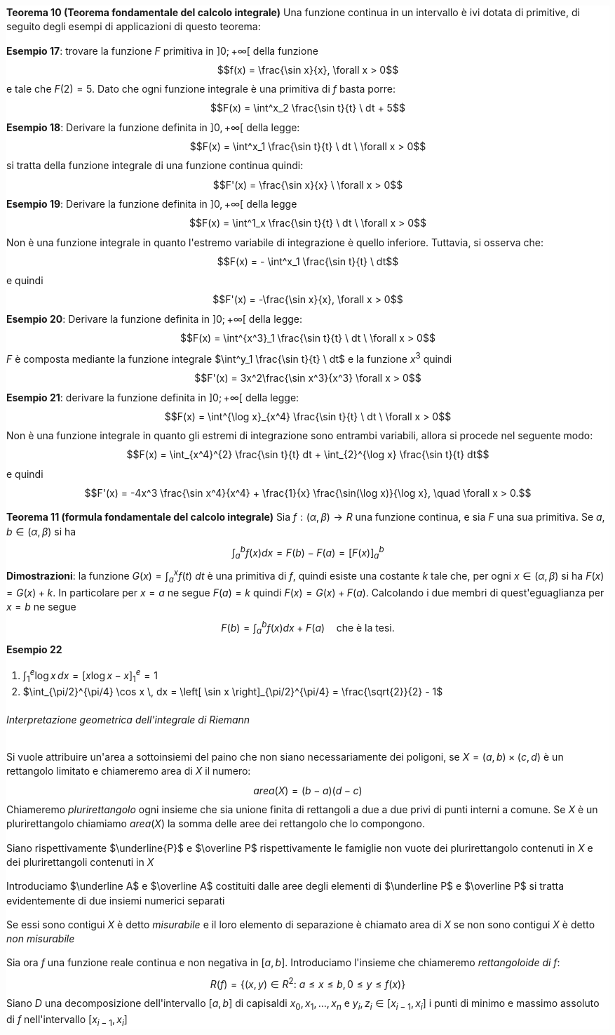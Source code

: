 **Teorema 10 (Teorema fondamentale del calcolo integrale)**
Una funzione continua in un intervallo è ivi dotata di primitive, di seguito degli esempi di applicazioni di questo teorema:

**Esempio 17**: trovare la funzione $F$ primitiva in $]0; +\infty[$ della funzione $$f(x) = \frac{\sin x}{x}, \forall x > 0$$e tale che $F(2) = 5$. Dato che ogni funzione integrale è una primitiva di $f$ basta porre: $$F(x) = \int^x_2 \frac{\sin t}{t} \ dt + 5$$
**Esempio 18**: Derivare la funzione definita in $]0, + \infty[$ della legge: $$F(x) = \int^x_1 \frac{\sin t}{t} \ dt \ \forall x > 0$$si tratta della funzione integrale di una funzione continua quindi: $$F'(x) = \frac{\sin x}{x} \ \forall x > 0$$
**Esempio 19**: Derivare la funzione definita in $]0, +\infty[$ della legge $$F(x) = \int^1_x \frac{\sin t}{t} \ dt \ \forall x > 0$$Non è una funzione integrale in quanto l'estremo variabile di integrazione è quello inferiore. Tuttavia, si osserva che: $$F(x) = - \int^x_1 \frac{\sin t}{t} \ dt$$e quindi $$F'(x) = -\frac{\sin x}{x}, \forall x > 0$$
**Esempio 20**: Derivare la funzione definita in $]0; +\infty[$ della legge: $$F(x) = \int^{x^3}_1 \frac{\sin t}{t} \ dt \ \forall x > 0$$$F$ è composta mediante la funzione integrale $\int^y_1 \frac{\sin t}{t} \ dt$ e la funzione $x^3$ quindi $$F'(x) = 3x^2\frac{\sin x^3}{x^3} \forall x > 0$$
**Esempio 21**: derivare la funzione definita in $]0; +\infty[$ della legge: $$F(x) = \int^{\log x}_{x^4} \frac{\sin t}{t} \ dt \ \forall x > 0$$Non è una funzione integrale in quanto gli estremi di integrazione sono entrambi variabili, allora si procede nel seguente modo: $$F(x) = \int_{x^4}^{2} \frac{\sin t}{t} dt + \int_{2}^{\log x} \frac{\sin t}{t} dt$$e quindi $$F'(x) = -4x^3 \frac{\sin x^4}{x^4} + \frac{1}{x} \frac{\sin(\log x)}{\log x}, \quad \forall x > 0.$$

**Teorema 11 (formula fondamentale del calcolo integrale)** Sia $f: (\alpha, \beta) \rightarrow R$ una funzione continua, e sia $F$ una sua primitiva. Se $a,b \in (\alpha, \beta)$ si ha $$\int^b_a f(x) dx = F(b)-F(a) = [F(x)]^b_a$$
**Dimostrazioni**: la funzione $G(x) = \int^x_a f(t) \ dt$ è una primitiva di $f$, quindi esiste una costante $k$ tale che, per ogni $x \in (\alpha, \beta)$ si ha $F(x) = G(x) + k$. In particolare per $x = a$ ne segue $F(a) = k$ quindi $F(x) = G(x)+F(a)$. Calcolando i due membri di quest'eguaglianza per $x = b$ ne segue $$F(b) = \int_a^b f(x) dx + F(a) \quad \text{che è la tesi.}$$
**Esempio 22**
1. $\int_1^e \log x \, dx = \left[ x \log x - x \right]_1^e = 1$
2. $\int_{\pi/2}^{\pi/4} \cos x \, dx = \left[ \sin x \right]_{\pi/2}^{\pi/4} = \frac{\sqrt{2}}{2} - 1$

###### Interpretazione geometrica dell'integrale di Riemann
Si vuole attribuire un'area a sottoinsiemi del paino che non siano necessariamente dei poligoni, se $X = (a,b) \times (c,d)$ è un rettangolo limitato e chiameremo area di $X$ il numero: $$area(X) = (b-a)(d-c)$$Chiameremo *plurirettangolo* ogni insieme che sia unione finita di rettangoli a due a due privi di punti interni a comune. Se $X$ è un plurirettangolo chiamiamo $area(X)$ la somma delle aree dei rettangolo che lo compongono. 

Siano rispettivamente $\underline{P}$ e $\overline P$ rispettivamente le famiglie non vuote dei plurirettangolo contenuti in $X$ e dei plurirettangoli contenuti in $X$

Introduciamo $\underline A$ e $\overline A$ costituiti dalle aree degli elementi di $\underline P$ e $\overline P$ si tratta evidentemente di due insiemi numerici separati

Se essi sono contigui $X$ è detto *misurabile* e il loro elemento di separazione è chiamato area di $X$ se non sono contigui $X$ è detto *non misurabile*

Sia ora $f$ una funzione reale continua e non negativa in $[a,b]$. Introduciamo l'insieme che chiameremo *rettangoloide di f*: $$R(f) = \{(x,y) \in R^2: \ a \le x \le b, 0 \le y \le f(x)\}$$Siano $D$ una decomposizione dell'intervallo $[a,b]$ di capisaldi $x_0,x_1, \dots, x_n$ e $y_i, z_i \in [x_{i-1}, x_i]$ i punti di minimo e massimo assoluto di $f$ nell'intervallo $[x_{i-1}, x_i]$ 
